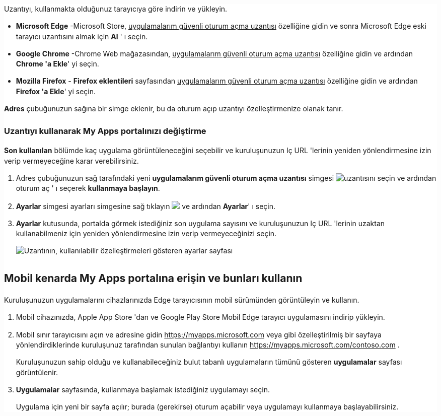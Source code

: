 Uzantıyı, kullanmakta olduğunuz tarayıcıya göre indirin ve yükleyin.

- **Microsoft Edge** -Microsoft Store, [uygulamalarım güvenli oturum açma uzantısı](https://microsoftedge.microsoft.com/addons/detail/my-apps-secure-signin-ex/gaaceiggkkiffbfdpmfapegoiohkiipl) özelliğine gidin ve sonra Microsoft Edge eski tarayıcı uzantısını almak için **Al** ' ı seçin.

- **Google Chrome** -Chrome Web mağazasından, [uygulamalarım güvenli oturum açma uzantısı](https://chrome.google.com/webstore/detail/my-apps-secure-sign-in-ex/ggjhpefgjjfobnfoldnjipclpcfbgbhl) özelliğine gidin ve ardından **Chrome 'a Ekle**' yi seçin.

- **Mozilla Firefox** - **Firefox eklentileri** sayfasından [uygulamalarım güvenli oturum açma uzantısı](https://addons.mozilla.org/firefox/addon/access-panel-extension/) özelliğine gidin ve ardından **Firefox 'a Ekle**' yi seçin.

**Adres** çubuğunuzun sağına bir simge eklenir, bu da oturum açıp uzantıyı özelleştirmenize olanak tanır.

### <a name="to-change-your-my-apps-portal-using-the-extension"></a>Uzantıyı kullanarak My Apps portalınızı değiştirme

**Son kullanılan** bölümde kaç uygulama görüntüleneceğini seçebilir ve kuruluşunuzun Iç URL 'lerinin yeniden yönlendirmesine izin verip vermeyeceğine karar verebilirsiniz.

1. Adres çubuğunuzun sağ tarafındaki yeni **uygulamalarım güvenli oturum açma uzantısı** simgesi ![ uzantısını seçin ](media/my-apps-portal/my-apps-portal-extension-icon.png) ve ardından oturum aç  ' ı seçerek **kullanmaya başlayın**.

1. **Ayarlar** simgesi ayarları simgesine sağ tıklayın ![ ](media/my-apps-portal/my-apps-portal-extension-settings-icon.png) ve ardından **Ayarlar**' ı seçin.

1. **Ayarlar** kutusunda, portalda görmek istediğiniz son uygulama sayısını ve kuruluşunuzun Iç URL 'lerinin uzaktan kullanabilmeniz için yeniden yönlendirmesine izin verip vermeyeceğinizi seçin.

   ![Uzantının, kullanılabilir özelleştirmeleri gösteren ayarlar sayfası](media/my-apps-portal/my-apps-portal-extension-settings-page.png)

## <a name="access-and-use-the-my-apps-portal-on-mobile-edge"></a>Mobil kenarda My Apps portalına erişin ve bunları kullanın

Kuruluşunuzun uygulamalarını cihazlarınızda Edge tarayıcısının mobil sürümünden görüntüleyin ve kullanın.

1. Mobil cihazınızda, Apple App Store 'dan ve Google Play Store Mobil Edge tarayıcı uygulamasını indirip yükleyin.

1. Mobil sınır tarayıcısını açın ve adresine gidin https://myapps.microsoft.com veya gibi özelleştirilmiş bir sayfaya yönlendirdiklerinde kuruluşunuz tarafından sunulan bağlantıyı kullanın https://myapps.microsoft.com/contoso.com .

   Kuruluşunuzun sahip olduğu ve kullanabileceğiniz bulut tabanlı uygulamaların tümünü gösteren **uygulamalar** sayfası görüntülenir.

1. **Uygulamalar** sayfasında, kullanmaya başlamak istediğiniz uygulamayı seçin.

   Uygulama için yeni bir sayfa açılır; burada (gerekirse) oturum açabilir veya uygulamayı kullanmaya başlayabilirsiniz.
